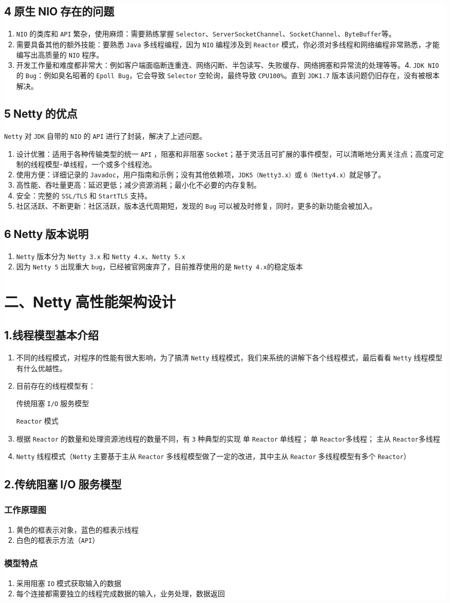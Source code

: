 ## 4 原生 NIO 存在的问题

1. `NIO` 的类库和 `API` 繁杂，使用麻烦：需要熟练掌握 `Selector`、`ServerSocketChannel`、`SocketChannel`、`ByteBuffer`等。
2. 需要具备其他的额外技能：要熟悉 `Java` 多线程编程，因为 `NIO` 编程涉及到 `Reactor` 模式，你必须对多线程和网络编程非常熟悉，才能编写出高质量的 `NIO` 程序。
3. 开发工作量和难度都非常大：例如客户端面临断连重连、网络闪断、半包读写、失败缓存、网络拥塞和异常流的处理等等。4. `JDK NIO` 的 `Bug`：例如臭名昭著的 `Epoll Bug`，它会导致 `Selector` 空轮询，最终导致 `CPU100%`。直到 `JDK1.7` 版本该问题仍旧存在，没有被根本解决。

## 5 Netty 的优点

`Netty` 对 `JDK` 自带的 `NIO` 的 `API` 进行了封装，解决了上述问题。

1. 设计优雅：适用于各种传输类型的统一 `API` ，阻塞和非阻塞 `Socket`；基于灵活且可扩展的事件模型，可以清晰地分离关注点；高度可定制的线程模型-单线程，一个或多个线程池。
2. 使用方便：详细记录的 `Javadoc`，用户指南和示例；没有其他依赖项，`JDK5（Netty3.x）`或 `6（Netty4.x）`就足够了。
3. 高性能、吞吐量更高：延迟更低；减少资源消耗；最小化不必要的内存复制。
4. 安全：完整的 `SSL/TLS` 和 `StartTLS` 支持。
5. 社区活跃、不断更新：社区活跃，版本迭代周期短，发现的 `Bug` 可以被及时修复，同时，更多的新功能会被加入。

## 6 Netty 版本说明

1. `Netty` 版本分为 `Netty 3.x` 和 `Netty 4.x`、`Netty 5.x`
2. 因为 `Netty 5` 出现重大 `bug`，已经被官网废弃了，目前推荐使用的是 `Netty 4.x`的稳定版本

# 二、Netty 高性能架构设计

## 1.线程模型基本介绍

1. 不同的线程模式，对程序的性能有很大影响，为了搞清 `Netty` 线程模式，我们来系统的讲解下各个线程模式，最后看看 `Netty` 线程模型有什么优越性。

2. 目前存在的线程模型有：

   传统阻塞 `I/O` 服务模型

   `Reactor` 模式

3. 根据 `Reactor` 的数量和处理资源池线程的数量不同，有 `3` 种典型的实现
   单 `Reactor` 单线程；
   单 `Reactor`多线程；
   主从 `Reactor`多线程

4. `Netty` 线程模式（`Netty` 主要基于主从 `Reactor` 多线程模型做了一定的改进，其中主从 `Reactor` 多线程模型有多个 `Reactor`）

## 2.传统阻塞 I/O 服务模型

### 工作原理图

1. 黄色的框表示对象，蓝色的框表示线程
2. 白色的框表示方法（`API`）

### 模型特点

1. 采用阻塞 `IO` 模式获取输入的数据
2. 每个连接都需要独立的线程完成数据的输入，业务处理，数据返回
